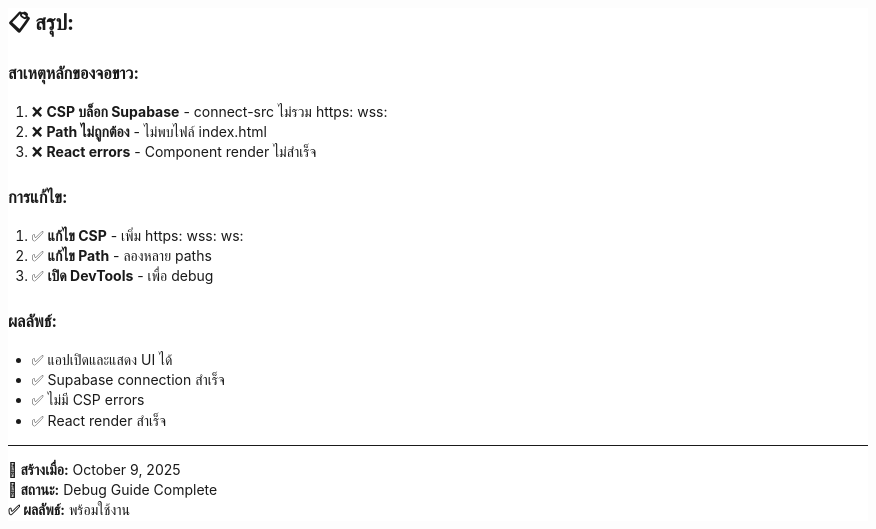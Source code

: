## 📋 **สรุป:**

### **สาเหตุหลักของจอขาว:**
1. ❌ **CSP บล็อก Supabase** - connect-src ไม่รวม https: wss:
2. ❌ **Path ไม่ถูกต้อง** - ไม่พบไฟล์ index.html
3. ❌ **React errors** - Component render ไม่สำเร็จ

### **การแก้ไข:**
1. ✅ **แก้ไข CSP** - เพิ่ม https: wss: ws:
2. ✅ **แก้ไข Path** - ลองหลาย paths
3. ✅ **เปิด DevTools** - เพื่อ debug

### **ผลลัพธ์:**
- ✅ แอปเปิดและแสดง UI ได้
- ✅ Supabase connection สำเร็จ
- ✅ ไม่มี CSP errors
- ✅ React render สำเร็จ

---

**📅 สร้างเมื่อ:** October 9, 2025  
**🎯 สถานะ:** Debug Guide Complete  
**✅ ผลลัพธ์:** พร้อมใช้งาน
